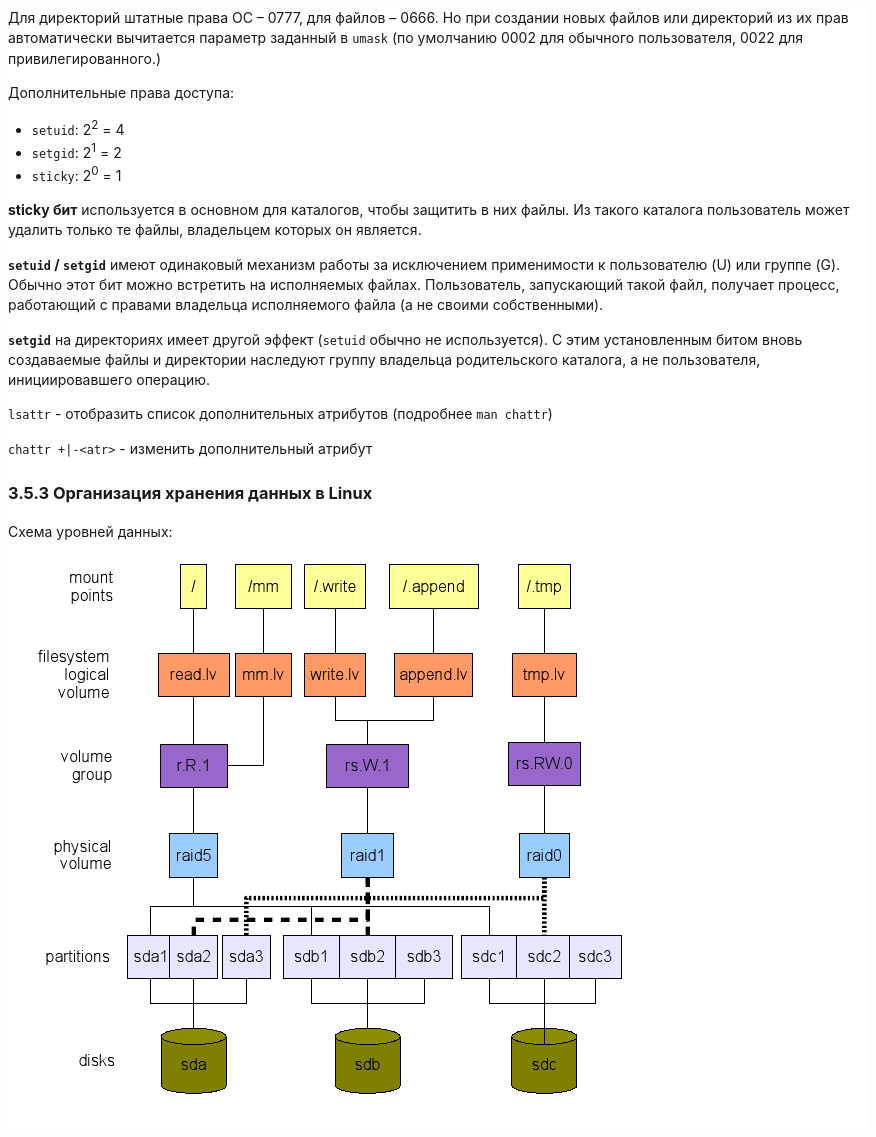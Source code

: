 Для директорий штатные права ОС – 0777, для файлов – 0666. Но при создании новых файлов или директорий 
из их прав автоматически вычитается параметр заданный в `umask` (по умолчанию 0002 для обычного пользователя, 
0022 для привилегированного.)

Дополнительные права доступа:
* `setuid`: 2<sup>2</sup> = 4 
* `setgid`: 2<sup>1</sup> = 2
* `sticky`: 2<sup>0</sup> = 1

**sticky бит** используется в основном для каталогов, чтобы защитить в них файлы. 
Из такого каталога пользователь может удалить только те файлы, владельцем которых он является.

**`setuid` / `setgid`** имеют одинаковый механизм работы за исключением применимости к пользователю (U) или группе (G).
Обычно этот бит можно встретить на исполняемых файлах. Пользователь, запускающий такой файл, получает процесс,
работающий с правами владельца исполняемого файла (а не своими собственными).

**`setgid`** на директориях имеет другой эффект (`setuid` обычно не используется). С этим установленным битом вновь 
создаваемые файлы и директории наследуют группу владельца родительского каталога, а не пользователя, инициировавшего
операцию.

`lsattr` - отобразить список дополнительных атрибутов (подробнее `man chattr`) 

`chattr +|-<atr>` - изменить дополнительный атрибут
### 3.5.3 Организация хранения данных в Linux
Схема уровней данных:  
![](img/3_sysadmin/saconsp_5_3_1_fslayout.webp)

